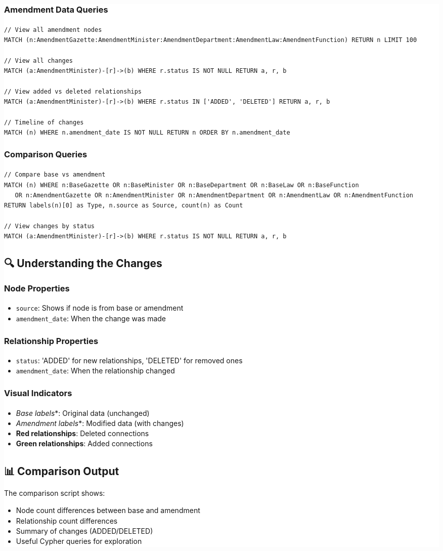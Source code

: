 ### **Amendment Data Queries**
```cypher
// View all amendment nodes
MATCH (n:AmendmentGazette:AmendmentMinister:AmendmentDepartment:AmendmentLaw:AmendmentFunction) RETURN n LIMIT 100

// View all changes
MATCH (a:AmendmentMinister)-[r]->(b) WHERE r.status IS NOT NULL RETURN a, r, b

// View added vs deleted relationships
MATCH (a:AmendmentMinister)-[r]->(b) WHERE r.status IN ['ADDED', 'DELETED'] RETURN a, r, b

// Timeline of changes
MATCH (n) WHERE n.amendment_date IS NOT NULL RETURN n ORDER BY n.amendment_date
```

### **Comparison Queries**
```cypher
// Compare base vs amendment
MATCH (n) WHERE n:BaseGazette OR n:BaseMinister OR n:BaseDepartment OR n:BaseLaw OR n:BaseFunction 
   OR n:AmendmentGazette OR n:AmendmentMinister OR n:AmendmentDepartment OR n:AmendmentLaw OR n:AmendmentFunction 
RETURN labels(n)[0] as Type, n.source as Source, count(n) as Count

// View changes by status
MATCH (a:AmendmentMinister)-[r]->(b) WHERE r.status IS NOT NULL RETURN a, r, b
```

## 🔍 Understanding the Changes

### **Node Properties**
- `source`: Shows if node is from base or amendment
- `amendment_date`: When the change was made

### **Relationship Properties**
- `status`: 'ADDED' for new relationships, 'DELETED' for removed ones
- `amendment_date`: When the relationship changed

### **Visual Indicators**
- **Base* labels**: Original data (unchanged)
- **Amendment* labels**: Modified data (with changes)
- **Red relationships**: Deleted connections
- **Green relationships**: Added connections

## 📊 Comparison Output

The comparison script shows:
- Node count differences between base and amendment
- Relationship count differences
- Summary of changes (ADDED/DELETED)
- Useful Cypher queries for exploration
